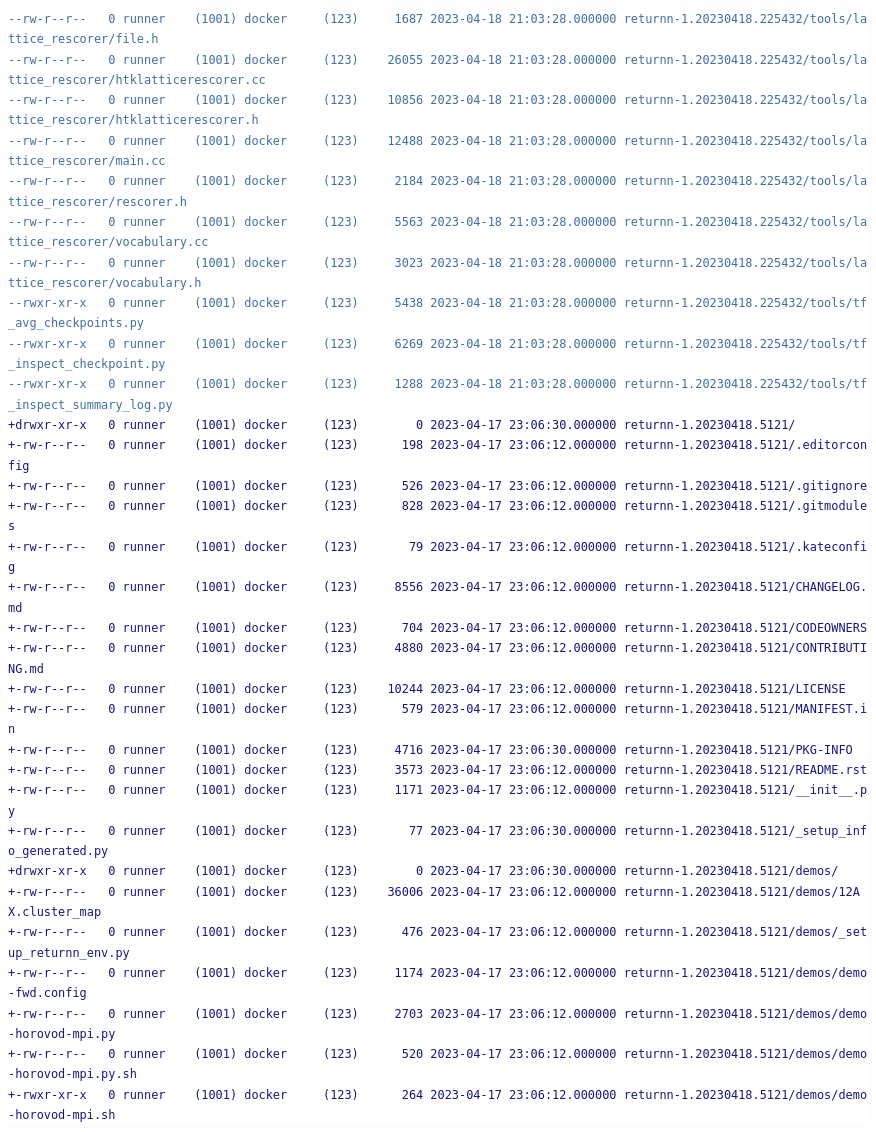 ```diff
--rw-r--r--   0 runner    (1001) docker     (123)     1687 2023-04-18 21:03:28.000000 returnn-1.20230418.225432/tools/lattice_rescorer/file.h
--rw-r--r--   0 runner    (1001) docker     (123)    26055 2023-04-18 21:03:28.000000 returnn-1.20230418.225432/tools/lattice_rescorer/htklatticerescorer.cc
--rw-r--r--   0 runner    (1001) docker     (123)    10856 2023-04-18 21:03:28.000000 returnn-1.20230418.225432/tools/lattice_rescorer/htklatticerescorer.h
--rw-r--r--   0 runner    (1001) docker     (123)    12488 2023-04-18 21:03:28.000000 returnn-1.20230418.225432/tools/lattice_rescorer/main.cc
--rw-r--r--   0 runner    (1001) docker     (123)     2184 2023-04-18 21:03:28.000000 returnn-1.20230418.225432/tools/lattice_rescorer/rescorer.h
--rw-r--r--   0 runner    (1001) docker     (123)     5563 2023-04-18 21:03:28.000000 returnn-1.20230418.225432/tools/lattice_rescorer/vocabulary.cc
--rw-r--r--   0 runner    (1001) docker     (123)     3023 2023-04-18 21:03:28.000000 returnn-1.20230418.225432/tools/lattice_rescorer/vocabulary.h
--rwxr-xr-x   0 runner    (1001) docker     (123)     5438 2023-04-18 21:03:28.000000 returnn-1.20230418.225432/tools/tf_avg_checkpoints.py
--rwxr-xr-x   0 runner    (1001) docker     (123)     6269 2023-04-18 21:03:28.000000 returnn-1.20230418.225432/tools/tf_inspect_checkpoint.py
--rwxr-xr-x   0 runner    (1001) docker     (123)     1288 2023-04-18 21:03:28.000000 returnn-1.20230418.225432/tools/tf_inspect_summary_log.py
+drwxr-xr-x   0 runner    (1001) docker     (123)        0 2023-04-17 23:06:30.000000 returnn-1.20230418.5121/
+-rw-r--r--   0 runner    (1001) docker     (123)      198 2023-04-17 23:06:12.000000 returnn-1.20230418.5121/.editorconfig
+-rw-r--r--   0 runner    (1001) docker     (123)      526 2023-04-17 23:06:12.000000 returnn-1.20230418.5121/.gitignore
+-rw-r--r--   0 runner    (1001) docker     (123)      828 2023-04-17 23:06:12.000000 returnn-1.20230418.5121/.gitmodules
+-rw-r--r--   0 runner    (1001) docker     (123)       79 2023-04-17 23:06:12.000000 returnn-1.20230418.5121/.kateconfig
+-rw-r--r--   0 runner    (1001) docker     (123)     8556 2023-04-17 23:06:12.000000 returnn-1.20230418.5121/CHANGELOG.md
+-rw-r--r--   0 runner    (1001) docker     (123)      704 2023-04-17 23:06:12.000000 returnn-1.20230418.5121/CODEOWNERS
+-rw-r--r--   0 runner    (1001) docker     (123)     4880 2023-04-17 23:06:12.000000 returnn-1.20230418.5121/CONTRIBUTING.md
+-rw-r--r--   0 runner    (1001) docker     (123)    10244 2023-04-17 23:06:12.000000 returnn-1.20230418.5121/LICENSE
+-rw-r--r--   0 runner    (1001) docker     (123)      579 2023-04-17 23:06:12.000000 returnn-1.20230418.5121/MANIFEST.in
+-rw-r--r--   0 runner    (1001) docker     (123)     4716 2023-04-17 23:06:30.000000 returnn-1.20230418.5121/PKG-INFO
+-rw-r--r--   0 runner    (1001) docker     (123)     3573 2023-04-17 23:06:12.000000 returnn-1.20230418.5121/README.rst
+-rw-r--r--   0 runner    (1001) docker     (123)     1171 2023-04-17 23:06:12.000000 returnn-1.20230418.5121/__init__.py
+-rw-r--r--   0 runner    (1001) docker     (123)       77 2023-04-17 23:06:30.000000 returnn-1.20230418.5121/_setup_info_generated.py
+drwxr-xr-x   0 runner    (1001) docker     (123)        0 2023-04-17 23:06:30.000000 returnn-1.20230418.5121/demos/
+-rw-r--r--   0 runner    (1001) docker     (123)    36006 2023-04-17 23:06:12.000000 returnn-1.20230418.5121/demos/12AX.cluster_map
+-rw-r--r--   0 runner    (1001) docker     (123)      476 2023-04-17 23:06:12.000000 returnn-1.20230418.5121/demos/_setup_returnn_env.py
+-rw-r--r--   0 runner    (1001) docker     (123)     1174 2023-04-17 23:06:12.000000 returnn-1.20230418.5121/demos/demo-fwd.config
+-rw-r--r--   0 runner    (1001) docker     (123)     2703 2023-04-17 23:06:12.000000 returnn-1.20230418.5121/demos/demo-horovod-mpi.py
+-rw-r--r--   0 runner    (1001) docker     (123)      520 2023-04-17 23:06:12.000000 returnn-1.20230418.5121/demos/demo-horovod-mpi.py.sh
+-rwxr-xr-x   0 runner    (1001) docker     (123)      264 2023-04-17 23:06:12.000000 returnn-1.20230418.5121/demos/demo-horovod-mpi.sh
```